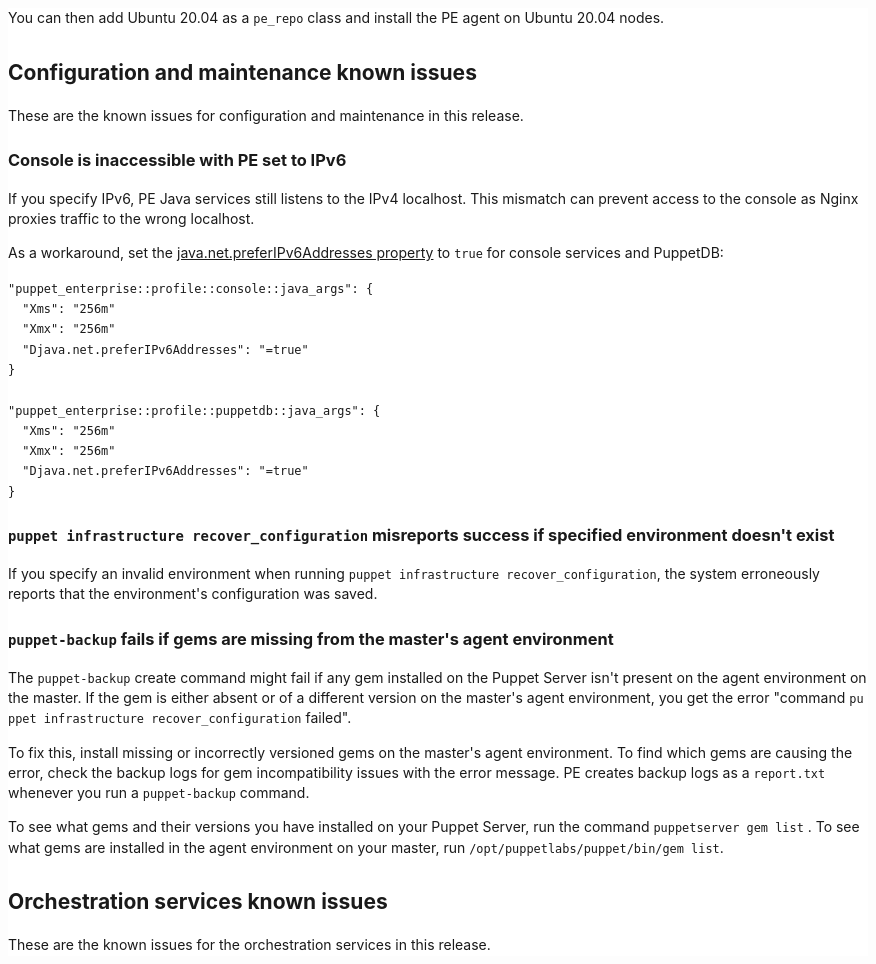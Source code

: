 You can then add Ubuntu 20.04 as a `pe_repo` class and install the PE agent on Ubuntu 20.04 nodes.

## Configuration and maintenance known issues

These are the known issues for configuration and maintenance in this release.

### Console is inaccessible with PE set to IPv6

If you specify IPv6, PE Java services still listens to the IPv4 localhost. This mismatch can prevent access to the console as Nginx proxies traffic to the wrong localhost.

As a workaround, set the [java.net.preferIPv6Addresses property](https://docs.oracle.com/javase/8/docs/technotes/guides/net/properties.html) to `true` for console services and PuppetDB:

```
"puppet_enterprise::profile::console::java_args": {
  "Xms": "256m"
  "Xmx": "256m"
  "Djava.net.preferIPv6Addresses": "=true"
}
 
"puppet_enterprise::profile::puppetdb::java_args": {
  "Xms": "256m"
  "Xmx": "256m"
  "Djava.net.preferIPv6Addresses": "=true"
}
```

### `puppet infrastructure recover_configuration` misreports success if specified environment doesn't exist

If you specify an invalid environment when running `puppet infrastructure recover_configuration`, the system erroneously reports that the environment's configuration was saved.

### `puppet-backup` fails if gems are missing from the master's agent environment

The `puppet-backup` create command might fail if any gem installed on the Puppet Server isn't present on the agent environment on the master. If the gem is either absent or of a different version on the master's agent environment, you get the error "command `puppet infrastructure recover_configuration` failed".

To fix this, install missing or incorrectly versioned gems on the master's agent environment. To find which gems are causing the error, check the backup logs for gem incompatibility issues with the error message. PE creates backup logs as a `report.txt` whenever you run a `puppet-backup` command.

To see what gems and their versions you have installed on your Puppet Server, run the command `puppetserver gem list` . To see what gems are installed in the agent environment on your master, run `/opt/puppetlabs/puppet/bin/gem list`.

## Orchestration services known issues

These are the known issues for the orchestration services in this release.
